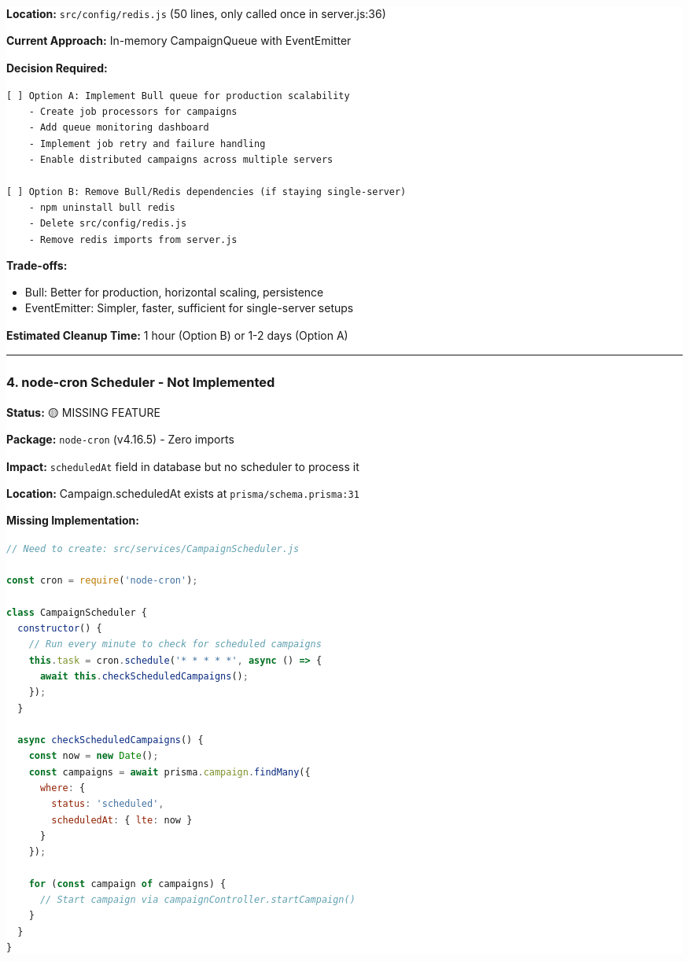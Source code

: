 **Location:** `src/config/redis.js` (50 lines, only called once in server.js:36)

**Current Approach:** In-memory CampaignQueue with EventEmitter

**Decision Required:**
```
[ ] Option A: Implement Bull queue for production scalability
    - Create job processors for campaigns
    - Add queue monitoring dashboard
    - Implement job retry and failure handling
    - Enable distributed campaigns across multiple servers

[ ] Option B: Remove Bull/Redis dependencies (if staying single-server)
    - npm uninstall bull redis
    - Delete src/config/redis.js
    - Remove redis imports from server.js
```

**Trade-offs:**
- Bull: Better for production, horizontal scaling, persistence
- EventEmitter: Simpler, faster, sufficient for single-server setups

**Estimated Cleanup Time:** 1 hour (Option B) or 1-2 days (Option A)

---

### 4. node-cron Scheduler - Not Implemented

**Status:** 🟡 MISSING FEATURE

**Package:** `node-cron` (v4.16.5) - Zero imports

**Impact:** `scheduledAt` field in database but no scheduler to process it

**Location:** Campaign.scheduledAt exists at `prisma/schema.prisma:31`

**Missing Implementation:**
```javascript
// Need to create: src/services/CampaignScheduler.js

const cron = require('node-cron');

class CampaignScheduler {
  constructor() {
    // Run every minute to check for scheduled campaigns
    this.task = cron.schedule('* * * * *', async () => {
      await this.checkScheduledCampaigns();
    });
  }

  async checkScheduledCampaigns() {
    const now = new Date();
    const campaigns = await prisma.campaign.findMany({
      where: {
        status: 'scheduled',
        scheduledAt: { lte: now }
      }
    });

    for (const campaign of campaigns) {
      // Start campaign via campaignController.startCampaign()
    }
  }
}
```
